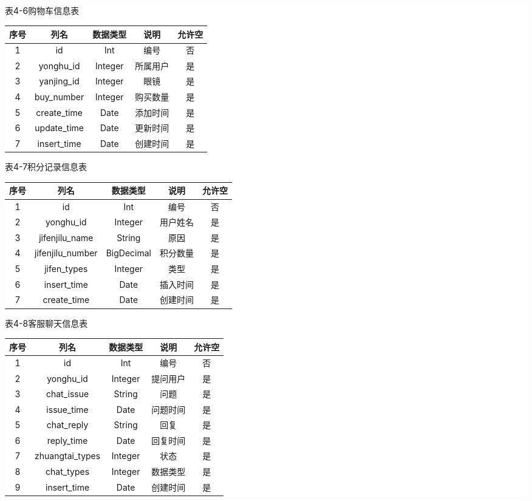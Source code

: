 表4-6购物车信息表

|序号|列名|数据类型|说明|允许空|
| :-: | :-: | :-: | :-: | :-: |
|1|id|Int|编号|否|
|2|yonghu\_id|Integer|所属用户|是|
|3|yanjing\_id|Integer|眼镜|是|
|4|buy\_number|Integer|购买数量|是|
|5|create\_time|Date|添加时间|是|
|6|update\_time|Date|更新时间|是|
|7|insert\_time|Date|创建时间|是|

表4-7积分记录信息表

|序号|列名|数据类型|说明|允许空|
| :-: | :-: | :-: | :-: | :-: |
|1|id|Int|编号|否|
|2|yonghu\_id|Integer|用户姓名|是|
|3|jifenjilu\_name|String|原因|是|
|4|jifenjilu\_number|BigDecimal|积分数量|是|
|5|jifen\_types|Integer|类型|是|
|6|insert\_time|Date|插入时间|是|
|7|create\_time|Date|创建时间|是|

表4-8客服聊天信息表

|序号|列名|数据类型|说明|允许空|
| :-: | :-: | :-: | :-: | :-: |
|1|id|Int|编号|否|
|2|yonghu\_id|Integer|提问用户|是|
|3|chat\_issue|String|问题|是|
|4|issue\_time|Date|问题时间|是|
|5|chat\_reply|String|回复|是|
|6|reply\_time|Date|回复时间|是|
|7|zhuangtai\_types|Integer|状态|是|
|8|chat\_types|Integer|数据类型|是|
|9|insert\_time|Date|创建时间|是|
